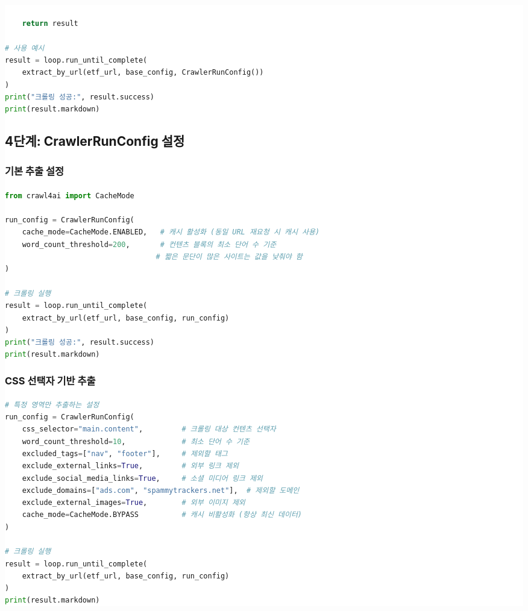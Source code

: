 ```python

    return result

# 사용 예시
result = loop.run_until_complete(
    extract_by_url(etf_url, base_config, CrawlerRunConfig())
)
print("크롤링 성공:", result.success)
print(result.markdown)
```

## 4단계: CrawlerRunConfig 설정

### 기본 추출 설정
```python
from crawl4ai import CacheMode

run_config = CrawlerRunConfig(
    cache_mode=CacheMode.ENABLED,   # 캐시 활성화 (동일 URL 재요청 시 캐시 사용)
    word_count_threshold=200,       # 컨텐츠 블록의 최소 단어 수 기준
                                   # 짧은 문단이 많은 사이트는 값을 낮춰야 함
)

# 크롤링 실행
result = loop.run_until_complete(
    extract_by_url(etf_url, base_config, run_config)
)
print("크롤링 성공:", result.success)
print(result.markdown)
```

### CSS 선택자 기반 추출
```python
# 특정 영역만 추출하는 설정
run_config = CrawlerRunConfig(
    css_selector="main.content",         # 크롤링 대상 컨텐츠 선택자
    word_count_threshold=10,             # 최소 단어 수 기준
    excluded_tags=["nav", "footer"],     # 제외할 태그
    exclude_external_links=True,         # 외부 링크 제외
    exclude_social_media_links=True,     # 소셜 미디어 링크 제외
    exclude_domains=["ads.com", "spammytrackers.net"],  # 제외할 도메인
    exclude_external_images=True,        # 외부 이미지 제외
    cache_mode=CacheMode.BYPASS          # 캐시 비활성화 (항상 최신 데이터)
)

# 크롤링 실행
result = loop.run_until_complete(
    extract_by_url(etf_url, base_config, run_config)
)
print(result.markdown)
```

